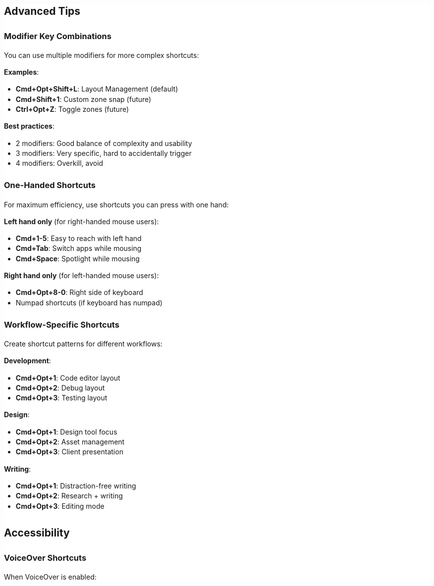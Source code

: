 ## Advanced Tips

### Modifier Key Combinations

You can use multiple modifiers for more complex shortcuts:

**Examples**:
- **Cmd+Opt+Shift+L**: Layout Management (default)
- **Cmd+Shift+1**: Custom zone snap (future)
- **Ctrl+Opt+Z**: Toggle zones (future)

**Best practices**:
- 2 modifiers: Good balance of complexity and usability
- 3 modifiers: Very specific, hard to accidentally trigger
- 4 modifiers: Overkill, avoid

### One-Handed Shortcuts

For maximum efficiency, use shortcuts you can press with one hand:

**Left hand only** (for right-handed mouse users):
- **Cmd+1-5**: Easy to reach with left hand
- **Cmd+Tab**: Switch apps while mousing
- **Cmd+Space**: Spotlight while mousing

**Right hand only** (for left-handed mouse users):
- **Cmd+Opt+8-0**: Right side of keyboard
- Numpad shortcuts (if keyboard has numpad)

### Workflow-Specific Shortcuts

Create shortcut patterns for different workflows:

**Development**:
- **Cmd+Opt+1**: Code editor layout
- **Cmd+Opt+2**: Debug layout
- **Cmd+Opt+3**: Testing layout

**Design**:
- **Cmd+Opt+1**: Design tool focus
- **Cmd+Opt+2**: Asset management
- **Cmd+Opt+3**: Client presentation

**Writing**:
- **Cmd+Opt+1**: Distraction-free writing
- **Cmd+Opt+2**: Research + writing
- **Cmd+Opt+3**: Editing mode

## Accessibility

### VoiceOver Shortcuts

When VoiceOver is enabled:
